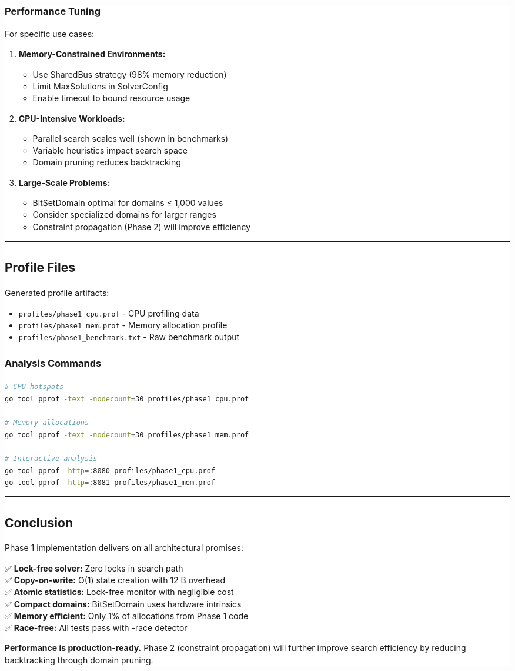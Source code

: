 ### Performance Tuning

For specific use cases:

1. **Memory-Constrained Environments:**
   - Use SharedBus strategy (98% memory reduction)
   - Limit MaxSolutions in SolverConfig
   - Enable timeout to bound resource usage

2. **CPU-Intensive Workloads:**
   - Parallel search scales well (shown in benchmarks)
   - Variable heuristics impact search space
   - Domain pruning reduces backtracking

3. **Large-Scale Problems:**
   - BitSetDomain optimal for domains ≤ 1,000 values
   - Consider specialized domains for larger ranges
   - Constraint propagation (Phase 2) will improve efficiency

---

## Profile Files

Generated profile artifacts:
- `profiles/phase1_cpu.prof` - CPU profiling data
- `profiles/phase1_mem.prof` - Memory allocation profile
- `profiles/phase1_benchmark.txt` - Raw benchmark output

### Analysis Commands

```bash
# CPU hotspots
go tool pprof -text -nodecount=30 profiles/phase1_cpu.prof

# Memory allocations
go tool pprof -text -nodecount=30 profiles/phase1_mem.prof

# Interactive analysis
go tool pprof -http=:8080 profiles/phase1_cpu.prof
go tool pprof -http=:8081 profiles/phase1_mem.prof
```

---

## Conclusion

Phase 1 implementation delivers on all architectural promises:

✅ **Lock-free solver:** Zero locks in search path  
✅ **Copy-on-write:** O(1) state creation with 12 B overhead  
✅ **Atomic statistics:** Lock-free monitor with negligible cost  
✅ **Compact domains:** BitSetDomain uses hardware intrinsics  
✅ **Memory efficient:** Only 1% of allocations from Phase 1 code  
✅ **Race-free:** All tests pass with -race detector  

**Performance is production-ready.** Phase 2 (constraint propagation) will further improve search efficiency by reducing backtracking through domain pruning.
